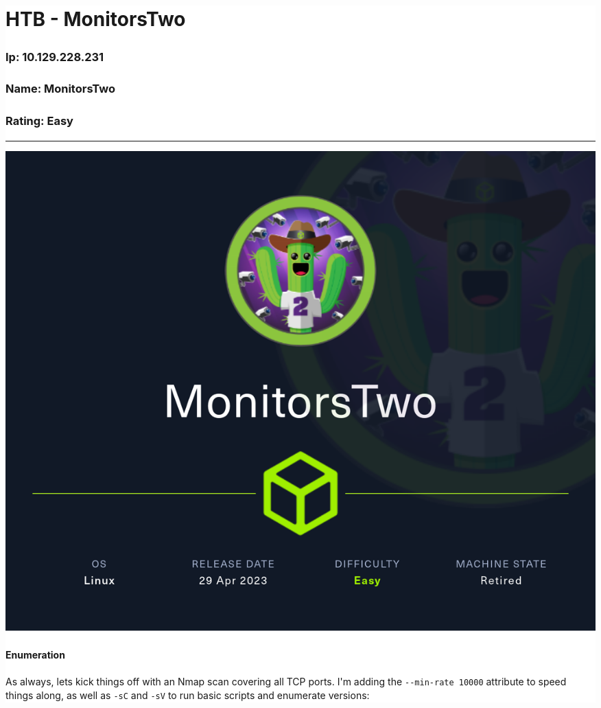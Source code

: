 # HTB - MonitorsTwo

### Ip: 10.129.228.231
### Name: MonitorsTwo
### Rating: Easy

------------------------------------------------

![MonitorsTwo.png](../assets/monitorstwo_assets/MonitorsTwo.png)

#### Enumeration

As always, lets kick things off with an Nmap scan covering all TCP ports. I'm adding the `--min-rate 10000` attribute to speed things along, as well as `-sC` and `-sV` to run basic scripts and enumerate versions:
